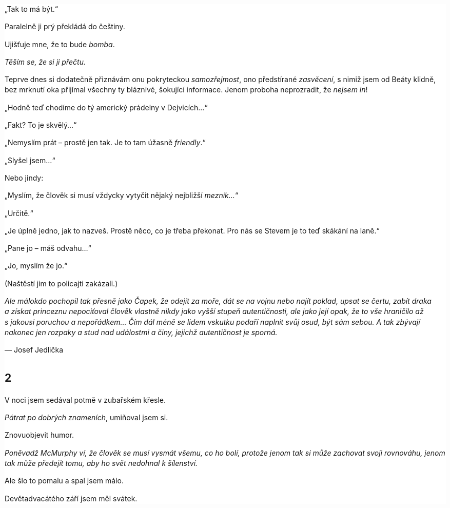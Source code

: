 „Tak to má být.“

Paralelně ji prý překládá do češtiny.

Ujišťuje mne, že to bude _bomba_.

_Těším se, že si ji přečtu._

  

Teprve dnes si dodatečně přiznávám onu pokryteckou _samozřejmost_, ono předstírané _zasvěcení_, s nimiž jsem od Beáty klidně, bez mrknutí oka přijímal všechny ty bláznivé, šokující informace. Jenom proboha neprozradit, že _nejsem in_!

  

„Hodně teď chodíme do tý americký prádelny v Dejvicích…“

„Fakt? To je skvělý…“

„Nemyslím prát – prostě jen tak. Je to tam úžasně _friendly_.“

„Slyšel jsem…“

Nebo jindy:

„Myslím, že člověk si musí vždycky vytyčit nějaký nejbližší _mezník…_“

„Určitě.“

„Je úplně jedno, jak to nazveš. Prostě něco, co je třeba překonat. Pro nás se Stevem je to teď skákání na laně.“

„Pane jo – máš odvahu…“

„Jo, myslím že jo.“

(Naštěstí jim to policajti zakázali.)

  

_Ale málokdo pochopil tak přesně jako Čapek, že odejít za moře, dát se na vojnu nebo najít poklad, upsat se čertu, zabít draka a získat princeznu nepociťoval člověk vlastně nikdy jako vyšší stupeň autentičnosti, ale jako její opak, že to vše hraničilo až s jakousi poruchou a nepořádkem… Čím dál méně se lidem vskutku podaří naplnit svůj osud, být sám sebou. A tak zbývají nakonec jen rozpaky a stud nad událostmi a činy, jejichž autentičnost je sporná._

— Josef Jedlička

## 2

V noci jsem sedával potmě v zubařském křesle.

_Pátrat po dobrých znameních_, umiňoval jsem si.

Znovuobjevit humor.

_Poněvadž McMurphy ví, že člověk se musí vysmát všemu, co ho bolí, protože jenom tak si může zachovat svoji rovnováhu, jenom tak může předejít tomu, aby ho svět nedohnal k šílenství._

Ale šlo to pomalu a spal jsem málo.

Devětadvacátého září jsem měl svátek.
